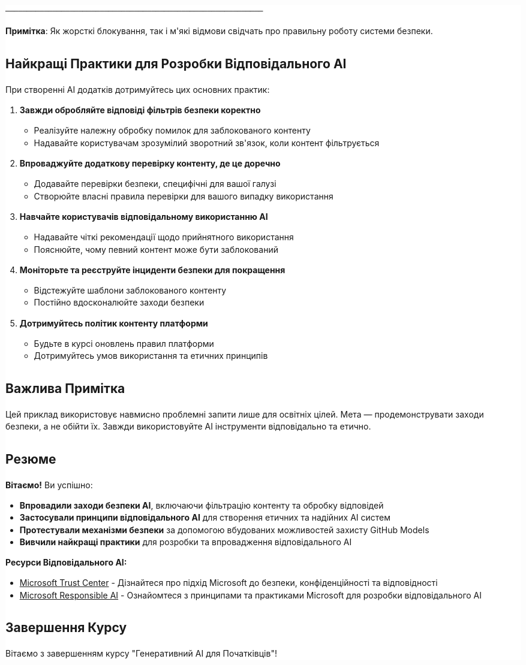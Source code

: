 ```
────────────────────────────────────────────────────────────
```

**Примітка**: Як жорсткі блокування, так і м'які відмови свідчать про правильну роботу системи безпеки.

## Найкращі Практики для Розробки Відповідального AI

При створенні AI додатків дотримуйтесь цих основних практик:

1. **Завжди обробляйте відповіді фільтрів безпеки коректно**
   - Реалізуйте належну обробку помилок для заблокованого контенту
   - Надавайте користувачам зрозумілий зворотний зв'язок, коли контент фільтрується

2. **Впроваджуйте додаткову перевірку контенту, де це доречно**
   - Додавайте перевірки безпеки, специфічні для вашої галузі
   - Створюйте власні правила перевірки для вашого випадку використання

3. **Навчайте користувачів відповідальному використанню AI**
   - Надавайте чіткі рекомендації щодо прийнятного використання
   - Пояснюйте, чому певний контент може бути заблокований

4. **Моніторьте та реєструйте інциденти безпеки для покращення**
   - Відстежуйте шаблони заблокованого контенту
   - Постійно вдосконалюйте заходи безпеки

5. **Дотримуйтесь політик контенту платформи**
   - Будьте в курсі оновлень правил платформи
   - Дотримуйтесь умов використання та етичних принципів

## Важлива Примітка

Цей приклад використовує навмисно проблемні запити лише для освітніх цілей. Мета — продемонструвати заходи безпеки, а не обійти їх. Завжди використовуйте AI інструменти відповідально та етично.

## Резюме

**Вітаємо!** Ви успішно:

- **Впровадили заходи безпеки AI**, включаючи фільтрацію контенту та обробку відповідей
- **Застосували принципи відповідального AI** для створення етичних та надійних AI систем
- **Протестували механізми безпеки** за допомогою вбудованих можливостей захисту GitHub Models
- **Вивчили найкращі практики** для розробки та впровадження відповідального AI

**Ресурси Відповідального AI:**
- [Microsoft Trust Center](https://www.microsoft.com/trust-center) - Дізнайтеся про підхід Microsoft до безпеки, конфіденційності та відповідності
- [Microsoft Responsible AI](https://www.microsoft.com/ai/responsible-ai) - Ознайомтеся з принципами та практиками Microsoft для розробки відповідального AI

## Завершення Курсу

Вітаємо з завершенням курсу "Генеративний AI для Початківців"!
